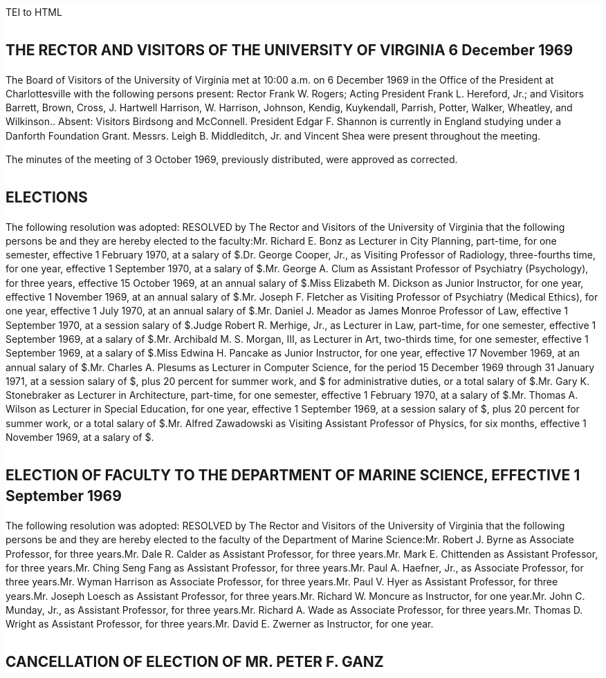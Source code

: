  TEI to HTML

THE RECTOR AND VISITORS OF THE UNIVERSITY OF VIRGINIA 6 December 1969
---------------------------------------------------------------------

The Board of Visitors of the University of Virginia met at 10:00 a.m. on 6 December 1969 in the Office of the President at Charlottesville with the following persons present: Rector Frank W. Rogers; Acting President Frank L. Hereford, Jr.; and Visitors Barrett, Brown, Cross, J. Hartwell Harrison, W. Harrison, Johnson, Kendig, Kuykendall, Parrish, Potter, Walker, Wheatley, and Wilkinson.. Absent: Visitors Birdsong and McConnell. President Edgar F. Shannon is currently in England studying under a Danforth Foundation Grant. Messrs. Leigh B. Middleditch, Jr. and Vincent Shea were present throughout the meeting.

The minutes of the meeting of 3 October 1969, previously distributed, were approved as corrected.

ELECTIONS
---------

The following resolution was adopted: RESOLVED by The Rector and Visitors of the University of Virginia that the following persons be and they are hereby elected to the faculty:Mr. Richard E. Bonz as Lecturer in City Planning, part-time, for one semester, effective 1 February 1970, at a salary of $.Dr. George Cooper, Jr., as Visiting Professor of Radiology, three-fourths time, for one year, effective 1 September 1970, at a salary of $.Mr. George A. Clum as Assistant Professor of Psychiatry (Psychology), for three years, effective 15 October 1969, at an annual salary of $.Miss Elizabeth M. Dickson as Junior Instructor, for one year, effective 1 November 1969, at an annual salary of $.Mr. Joseph F. Fletcher as Visiting Professor of Psychiatry (Medical Ethics), for one year, effective 1 July 1970, at an annual salary of $.Mr. Daniel J. Meador as James Monroe Professor of Law, effective 1 September 1970, at a session salary of $.Judge Robert R. Merhige, Jr., as Lecturer in Law, part-time, for one semester, effective 1 September 1969, at a salary of $.Mr. Archibald M. S. Morgan, III, as Lecturer in Art, two-thirds time, for one semester, effective 1 September 1969, at a salary of $.Miss Edwina H. Pancake as Junior Instructor, for one year, effective 17 November 1969, at an annual salary of $.Mr. Charles A. Plesums as Lecturer in Computer Science, for the period 15 December 1969 through 31 January 1971, at a session salary of $, plus 20 percent for summer work, and $ for administrative duties, or a total salary of $.Mr. Gary K. Stonebraker as Lecturer in Architecture, part-time, for one semester, effective 1 February 1970, at a salary of $.Mr. Thomas A. Wilson as Lecturer in Special Education, for one year, effective 1 September 1969, at a session salary of $, plus 20 percent for summer work, or a total salary of $.Mr. Alfred Zawadowski as Visiting Assistant Professor of Physics, for six months, effective 1 November 1969, at a salary of $.

ELECTION OF FACULTY TO THE DEPARTMENT OF MARINE SCIENCE, EFFECTIVE 1 September 1969
-----------------------------------------------------------------------------------

The following resolution was adopted: RESOLVED by The Rector and Visitors of the University of Virginia that the following persons be and they are hereby elected to the faculty of the Department of Marine Science:Mr. Robert J. Byrne as Associate Professor, for three years.Mr. Dale R. Calder as Assistant Professor, for three years.Mr. Mark E. Chittenden as Assistant Professor, for three years.Mr. Ching Seng Fang as Assistant Professor, for three years.Mr. Paul A. Haefner, Jr., as Associate Professor, for three years.Mr. Wyman Harrison as Associate Professor, for three years.Mr. Paul V. Hyer as Assistant Professor, for three years.Mr. Joseph Loesch as Assistant Professor, for three years.Mr. Richard W. Moncure as Instructor, for one year.Mr. John C. Munday, Jr., as Assistant Professor, for three years.Mr. Richard A. Wade as Associate Professor, for three years.Mr. Thomas D. Wright as Assistant Professor, for three years.Mr. David E. Zwerner as Instructor, for one year.

CANCELLATION OF ELECTION OF MR. PETER F. GANZ
---------------------------------------------
